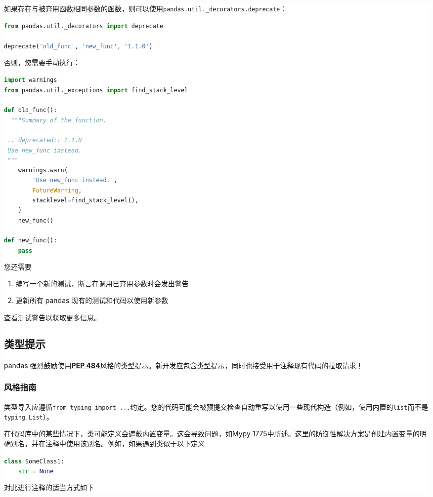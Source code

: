 如果存在与被弃用函数相同参数的函数，则可以使用`pandas.util._decorators.deprecate`：

```py
from pandas.util._decorators import deprecate

deprecate('old_func', 'new_func', '1.1.0') 
```

否则，您需要手动执行：

```py
import warnings
from pandas.util._exceptions import find_stack_level

def old_func():
  """Summary of the function.

 .. deprecated:: 1.1.0
 Use new_func instead.
 """
    warnings.warn(
        'Use new_func instead.',
        FutureWarning,
        stacklevel=find_stack_level(),
    )
    new_func()

def new_func():
    pass 
```

您还需要

1.  编写一个新的测试，断言在调用已弃用参数时会发出警告

1.  更新所有 pandas 现有的测试和代码以使用新参数

查看测试警告以获取更多信息。

## 类型提示

pandas 强烈鼓励使用[**PEP 484**](https://peps.python.org/pep-0484/)风格的类型提示。新开发应包含类型提示，同时也接受用于注释现有代码的拉取请求！

### 风格指南

类型导入应遵循`from typing import ...`约定。您的代码可能会被预提交检查自动重写以使用一些现代构造（例如，使用内置的`list`而不是`typing.List`）。

在代码库中的某些情况下，类可能定义会遮蔽内置变量。这会导致问题，如[Mypy 1775](https://github.com/python/mypy/issues/1775#issuecomment-310969854)中所述。这里的防御性解决方案是创建内置变量的明确别名，并在注释中使用该别名。例如，如果遇到类似于以下定义

```py
class SomeClass1:
    str = None 
```

对此进行注释的适当方式如下
